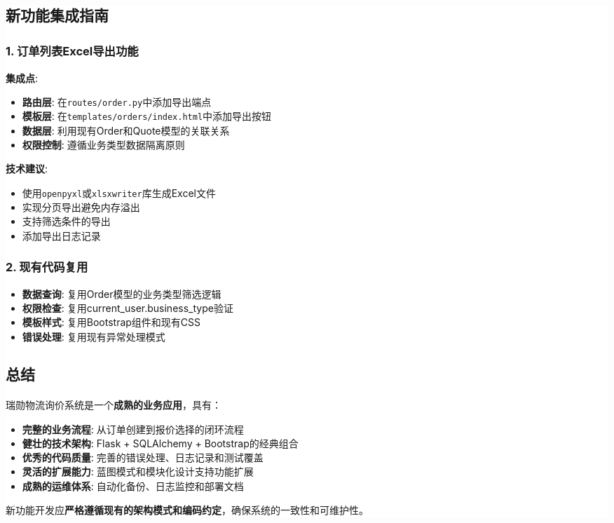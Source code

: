 ## 新功能集成指南

### 1. 订单列表Excel导出功能
**集成点**:
- **路由层**: 在`routes/order.py`中添加导出端点
- **模板层**: 在`templates/orders/index.html`中添加导出按钮
- **数据层**: 利用现有Order和Quote模型的关联关系
- **权限控制**: 遵循业务类型数据隔离原则

**技术建议**:
- 使用`openpyxl`或`xlsxwriter`库生成Excel文件
- 实现分页导出避免内存溢出
- 支持筛选条件的导出
- 添加导出日志记录

### 2. 现有代码复用
- **数据查询**: 复用Order模型的业务类型筛选逻辑
- **权限检查**: 复用current_user.business_type验证
- **模板样式**: 复用Bootstrap组件和现有CSS
- **错误处理**: 复用现有异常处理模式

## 总结

瑞勋物流询价系统是一个**成熟的业务应用**，具有：

- **完整的业务流程**: 从订单创建到报价选择的闭环流程
- **健壮的技术架构**: Flask + SQLAlchemy + Bootstrap的经典组合
- **优秀的代码质量**: 完善的错误处理、日志记录和测试覆盖
- **灵活的扩展能力**: 蓝图模式和模块化设计支持功能扩展
- **成熟的运维体系**: 自动化备份、日志监控和部署文档

新功能开发应**严格遵循现有的架构模式和编码约定**，确保系统的一致性和可维护性。